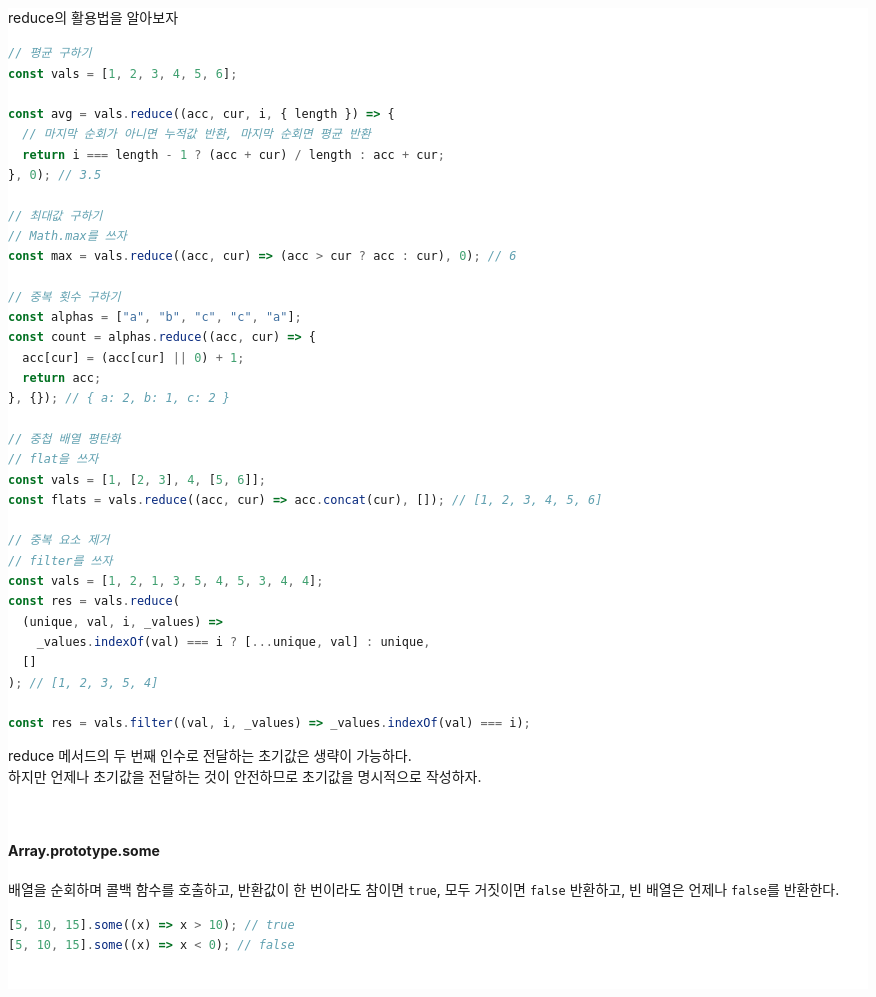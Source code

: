 reduce의 활용법을 알아보자

```jsx
// 평균 구하기
const vals = [1, 2, 3, 4, 5, 6];

const avg = vals.reduce((acc, cur, i, { length }) => {
  // 마지막 순회가 아니면 누적값 반환, 마지막 순회면 평균 반환
  return i === length - 1 ? (acc + cur) / length : acc + cur;
}, 0); // 3.5

// 최대값 구하기
// Math.max를 쓰자
const max = vals.reduce((acc, cur) => (acc > cur ? acc : cur), 0); // 6

// 중복 횟수 구하기
const alphas = ["a", "b", "c", "c", "a"];
const count = alphas.reduce((acc, cur) => {
  acc[cur] = (acc[cur] || 0) + 1;
  return acc;
}, {}); // { a: 2, b: 1, c: 2 }

// 중첩 배열 평탄화
// flat을 쓰자
const vals = [1, [2, 3], 4, [5, 6]];
const flats = vals.reduce((acc, cur) => acc.concat(cur), []); // [1, 2, 3, 4, 5, 6]

// 중복 요소 제거
// filter를 쓰자
const vals = [1, 2, 1, 3, 5, 4, 5, 3, 4, 4];
const res = vals.reduce(
  (unique, val, i, _values) =>
    _values.indexOf(val) === i ? [...unique, val] : unique,
  []
); // [1, 2, 3, 5, 4]

const res = vals.filter((val, i, _values) => _values.indexOf(val) === i);
```

reduce 메서드의 두 번째 인수로 전달하는 초기값은 생략이 가능하다.  
하지만 언제나 초기값을 전달하는 것이 안전하므로 초기값을 명시적으로 작성하자.

<br/>

#### Array.prototype.some

배열을 순회하며 콜백 함수를 호출하고, 반환값이 한 번이라도 참이면 `true`, 모두 거짓이면 `false` 반환하고, 빈 배열은 언제나 `false`를 반환한다.

```jsx
[5, 10, 15].some((x) => x > 10); // true
[5, 10, 15].some((x) => x < 0); // false
```

<br/>
